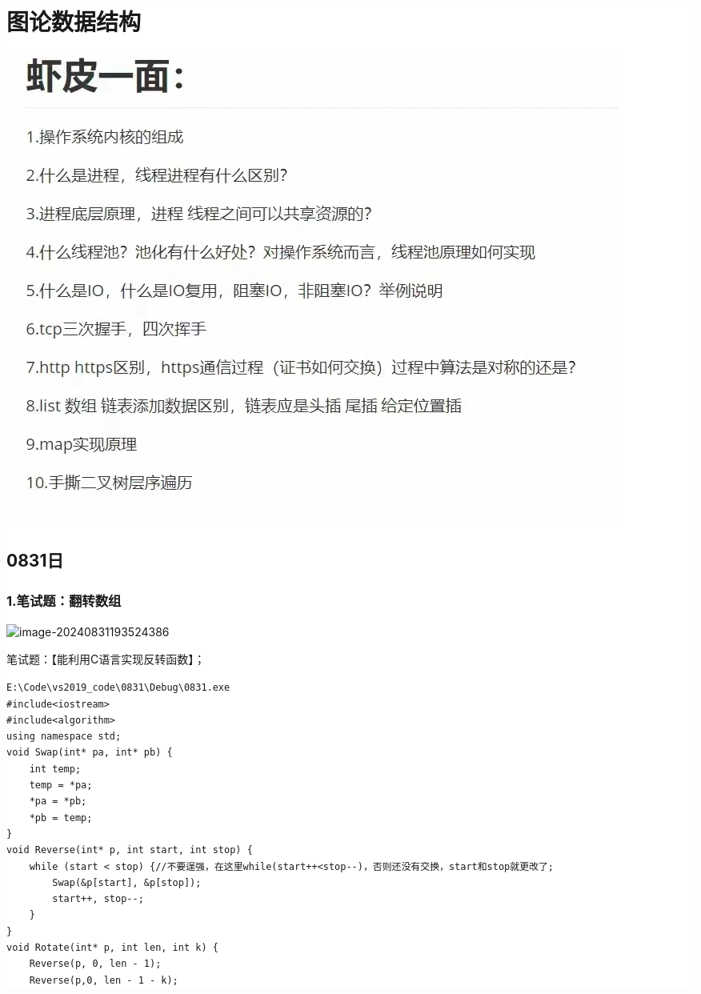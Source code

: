 # 图论数据结构

![image-20240909153840355](图论数据结构.assets/image-20240909153840355.png)

## 0831日

### 1.笔试题：翻转数组

![image-20240831193524386](C:\Users\chunhuaqiushi\AppData\Roaming\Typora\typora-user-images\image-20240831193524386.png)



笔试题：【能利用C语言实现反转函数】；

```
E:\Code\vs2019_code\0831\Debug\0831.exe
#include<iostream>
#include<algorithm>
using namespace std;
void Swap(int* pa, int* pb) {
	int temp;
	temp = *pa;
	*pa = *pb;
	*pb = temp;
}
void Reverse(int* p, int start, int stop) {
	while (start < stop) {//不要逞强，在这里while(start++<stop--)，否则还没有交换，start和stop就更改了;
		Swap(&p[start], &p[stop]);
		start++, stop--;
	}
}
void Rotate(int* p, int len, int k) {
	Reverse(p, 0, len - 1);
	Reverse(p,0, len - 1 - k);
```
